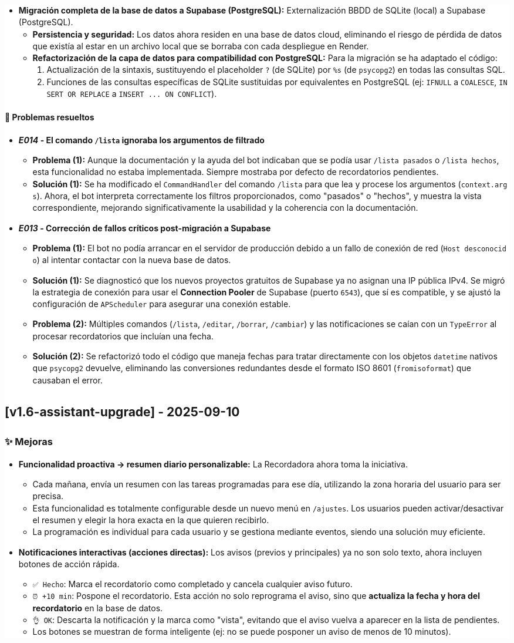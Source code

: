 -   **Migración completa de la base de datos a Supabase (PostgreSQL):** Externalización BBDD de SQLite (local) a Supabase (PostgreSQL).
    -   **Persistencia y seguridad:** Los datos ahora residen en una base de datos cloud, eliminando el riesgo de pérdida de datos que existía al estar en un archivo local que se borraba con cada despliegue en Render.
    -   **Refactorización de la capa de datos para compatibilidad con PostgreSQL:** Para la migración se ha adaptado el código:
        1. Actualización de la sintaxis, sustituyendo el placeholder `?` (de SQLite) por `%s` (de `psycopg2`) en todas las consultas SQL.
        2. Funciones de las consultas específicas de SQLite sustituidas por equivalentes en PostgreSQL (ej: `IFNULL` a `COALESCE`, `INSERT OR REPLACE` a `INSERT ... ON CONFLICT`).

#### 🐛 Problemas resueltos

-   **_E014_ - El comando `/lista` ignoraba los argumentos de filtrado**
    -   **Problema (1):** Aunque la documentación y la ayuda del bot indicaban que se podía usar `/lista pasados` o `/lista hechos`, esta funcionalidad no estaba implementada. Siempre mostraba por defecto de recordatorios pendientes.
    -   **Solución (1):** Se ha modificado el `CommandHandler` del comando `/lista` para que lea y procese los argumentos (`context.args`). Ahora, el bot interpreta correctamente los filtros proporcionados, como "pasados" o "hechos", y muestra la vista correspondiente, mejorando significativamente la usabilidad y la coherencia con la documentación.

-   **_E013_ - Corrección de fallos críticos post-migración a Supabase**
    -   **Problema (1):** El bot no podía arrancar en el servidor de producción debido a un fallo de conexión de red (`Host desconocido`) al intentar contactar con la nueva base de datos.
    -   **Solución (1):** Se diagnosticó que los nuevos proyectos gratuitos de Supabase ya no asignan una IP pública IPv4. Se migró la estrategia de conexión para usar el **Connection Pooler** de Supabase (puerto `6543`), que sí es compatible, y se ajustó la configuración de `APScheduler` para asegurar una conexión estable.

    -   **Problema (2):** Múltiples comandos (`/lista`, `/editar`, `/borrar`, `/cambiar`) y las notificaciones se caían con un `TypeError` al procesar recordatorios que incluían una fecha.
    -   **Solución (2):** Se refactorizó todo el código que maneja fechas para tratar directamente con los objetos `datetime` nativos que `psycopg2` devuelve, eliminando las conversiones redundantes desde el formato ISO 8601 (`fromisoformat`) que causaban el error.




## [v1.6-assistant-upgrade] - 2025-09-10

### ✨ Mejoras

-   **Funcionalidad proactiva -> resumen diario personalizable:** La Recordadora ahora toma la iniciativa.
    -   Cada mañana, envía un resumen con las tareas programadas para ese día, utilizando la zona horaria del usuario para ser precisa.
    -   Esta funcionalidad es totalmente configurable desde un nuevo menú en `/ajustes`. Los usuarios pueden activar/desactivar el resumen y elegir la hora exacta en la que quieren recibirlo.
    -   La programación es individual para cada usuario y se gestiona mediante eventos, siendo una solución muy eficiente.

-   **Notificaciones interactivas (acciones directas):** Los avisos (previos y principales) ya no son solo texto, ahora incluyen botones de acción rápida.
    -   `✅ Hecho`: Marca el recordatorio como completado y cancela cualquier aviso futuro.
    -   `⏰ +10 min`: Pospone el recordatorio. Esta acción no solo reprograma el aviso, sino que **actualiza la fecha y hora del recordatorio** en la base de datos.
    -   `👌 OK`: Descarta la notificación y la marca como "vista", evitando que el aviso vuelva a aparecer en la lista de pendientes.
    -   Los botones se muestran de forma inteligente (ej: no se puede posponer un aviso de menos de 10 minutos).
